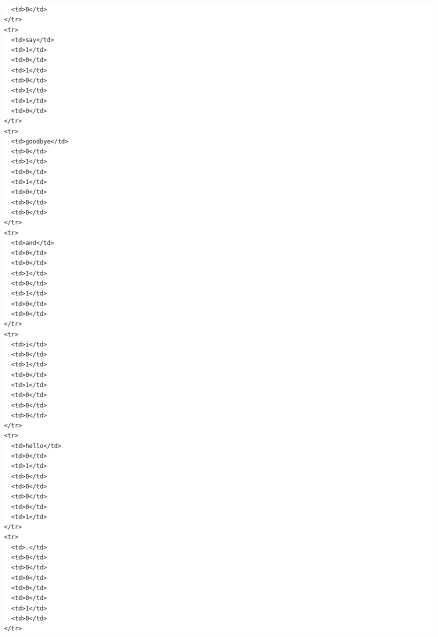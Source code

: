       <td>0</td>
    </tr>
    <tr>
      <td>say</td>
      <td>1</td>
      <td>0</td>
      <td>1</td>
      <td>0</td>
      <td>1</td>
      <td>1</td>
      <td>0</td>
    </tr>
    <tr>
      <td>goodbye</td>
      <td>0</td>
      <td>1</td>
      <td>0</td>
      <td>1</td>
      <td>0</td>
      <td>0</td>
      <td>0</td>
    </tr>
    <tr>
      <td>and</td>
      <td>0</td>
      <td>0</td>
      <td>1</td>
      <td>0</td>
      <td>1</td>
      <td>0</td>
      <td>0</td>
    </tr>
    <tr>
      <td>i</td>
      <td>0</td>
      <td>1</td>
      <td>0</td>
      <td>1</td>
      <td>0</td>
      <td>0</td>
      <td>0</td>
    </tr>
    <tr>
      <td>hello</td>
      <td>0</td>
      <td>1</td>
      <td>0</td>
      <td>0</td>
      <td>0</td>
      <td>0</td>
      <td>1</td>
    </tr>
    <tr>
      <td>.</td>
      <td>0</td>
      <td>0</td>
      <td>0</td>
      <td>0</td>
      <td>0</td>
      <td>1</td>
      <td>0</td>
    </tr>
  </tbody>
</table>